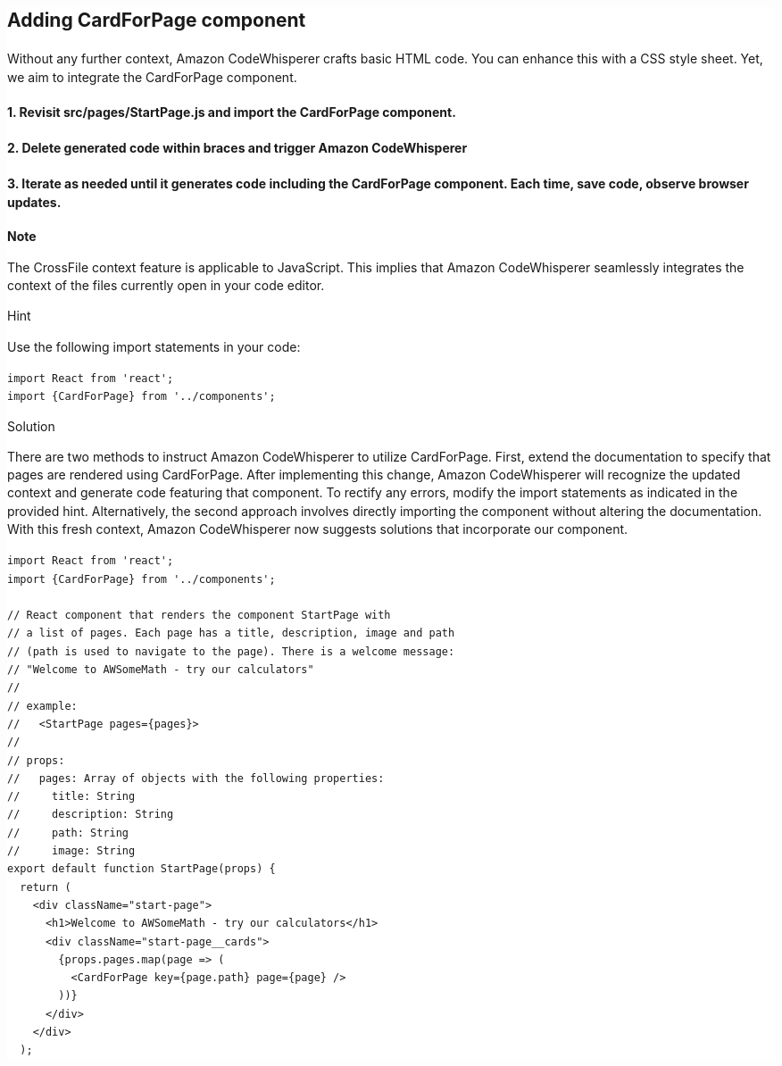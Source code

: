 ## Adding CardForPage component

Without any further context, Amazon CodeWhisperer crafts basic HTML code. You can enhance this with a CSS style sheet. Yet, we aim to integrate the CardForPage component.

#### 1. Revisit src/pages/StartPage.js and import the CardForPage component.

#### 2. Delete generated code within braces and trigger Amazon CodeWhisperer

#### 3. Iterate as needed until it generates code including the CardForPage component. Each time, save code, observe browser updates.

**Note**

The CrossFile context feature is applicable to JavaScript. This implies that Amazon CodeWhisperer seamlessly integrates the context of the files currently open in your code editor.

Hint

Use the following import statements in your code:

```
import React from 'react';
import {CardForPage} from '../components';
```

Solution

There are two methods to instruct Amazon CodeWhisperer to utilize CardForPage. First, extend the documentation to specify that pages are rendered using CardForPage. After implementing this change, Amazon CodeWhisperer will recognize the updated context and generate code featuring that component. To rectify any errors, modify the import statements as indicated in the provided hint. Alternatively, the second approach involves directly importing the component without altering the documentation. With this fresh context, Amazon CodeWhisperer now suggests solutions that incorporate our component.

```
import React from 'react';
import {CardForPage} from '../components';

// React component that renders the component StartPage with
// a list of pages. Each page has a title, description, image and path
// (path is used to navigate to the page). There is a welcome message:
// "Welcome to AWSomeMath - try our calculators"
//
// example:
//   <StartPage pages={pages}>
//
// props:
//   pages: Array of objects with the following properties:
//     title: String
//     description: String
//     path: String
//     image: String
export default function StartPage(props) {
  return (
    <div className="start-page">
      <h1>Welcome to AWSomeMath - try our calculators</h1>
      <div className="start-page__cards">
        {props.pages.map(page => (
          <CardForPage key={page.path} page={page} />
        ))}
      </div>
    </div>
  );
```